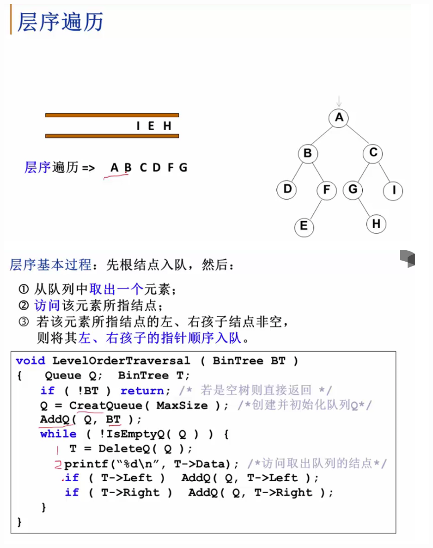 ![image-20210822095125615](数据结构与算法.assets/image-20210822095125615.png)

![image-20210822095254235](数据结构与算法.assets/image-20210822095254235.png)

